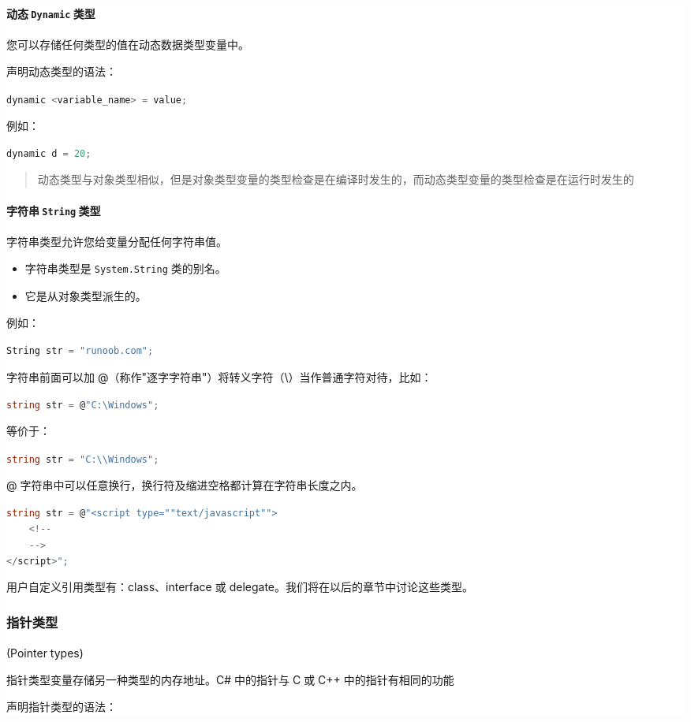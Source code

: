#### 动态 `Dynamic` 类型

您可以存储任何类型的值在动态数据类型变量中。	

声明动态类型的语法：

```C#
dynamic <variable_name> = value;
```

例如：

```c#
dynamic d = 20;
```

> 动态类型与对象类型相似，但是对象类型变量的类型检查是在编译时发生的，而动态类型变量的类型检查是在运行时发生的

#### 字符串 `String` 类型

字符串类型允许您给变量分配任何字符串值。

- 字符串类型是 `System.String` 类的别名。

- 它是从对象类型派生的。

例如：

```C#
String str = "runoob.com";
```

字符串前面可以加 @（称作"逐字字符串"）将转义字符（\）当作普通字符对待，比如：

```C#
string str = @"C:\Windows";
```

等价于：

```C#
string str = "C:\\Windows";
```

@ 字符串中可以任意换行，换行符及缩进空格都计算在字符串长度之内。

```C#
string str = @"<script type=""text/javascript"">
    <!--
    -->
</script>";
```

用户自定义引用类型有：class、interface 或 delegate。我们将在以后的章节中讨论这些类型。

### 指针类型

(Pointer types)

指针类型变量存储另一种类型的内存地址。C# 中的指针与 C 或 C++ 中的指针有相同的功能

声明指针类型的语法：

